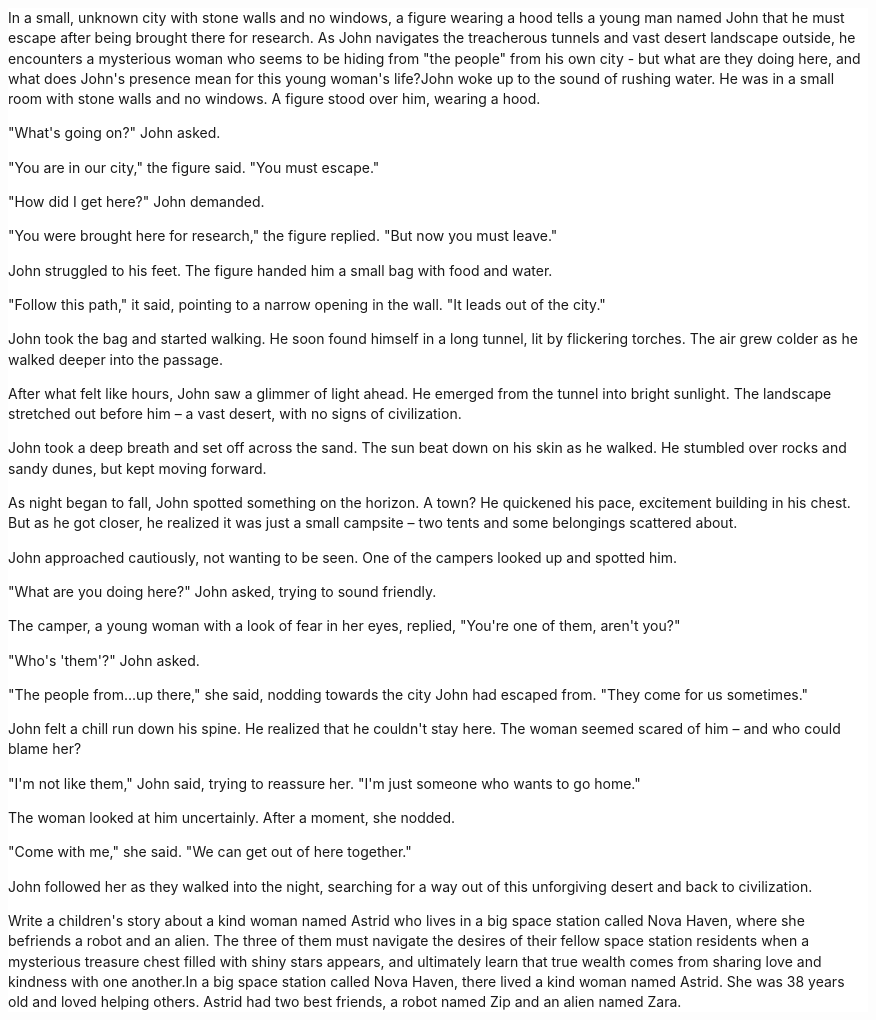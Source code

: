 
In a small, unknown city with stone walls and no windows, a figure wearing a hood tells a young man named John that he must escape after being brought there for research. As John navigates the treacherous tunnels and vast desert landscape outside, he encounters a mysterious woman who seems to be hiding from "the people" from his own city - but what are they doing here, and what does John's presence mean for this young woman's life?<start>John woke up to the sound of rushing water. He was in a small room with stone walls and no windows. A figure stood over him, wearing a hood.

"What's going on?" John asked.

"You are in our city," the figure said. "You must escape."

"How did I get here?" John demanded.

"You were brought here for research," the figure replied. "But now you must leave."

John struggled to his feet. The figure handed him a small bag with food and water.

"Follow this path," it said, pointing to a narrow opening in the wall. "It leads out of the city."

John took the bag and started walking. He soon found himself in a long tunnel, lit by flickering torches. The air grew colder as he walked deeper into the passage.

After what felt like hours, John saw a glimmer of light ahead. He emerged from the tunnel into bright sunlight. The landscape stretched out before him – a vast desert, with no signs of civilization.

John took a deep breath and set off across the sand. The sun beat down on his skin as he walked. He stumbled over rocks and sandy dunes, but kept moving forward.

As night began to fall, John spotted something on the horizon. A town? He quickened his pace, excitement building in his chest. But as he got closer, he realized it was just a small campsite – two tents and some belongings scattered about.

John approached cautiously, not wanting to be seen. One of the campers looked up and spotted him.

"What are you doing here?" John asked, trying to sound friendly.

The camper, a young woman with a look of fear in her eyes, replied, "You're one of them, aren't you?"

"Who's 'them'?" John asked.

"The people from...up there," she said, nodding towards the city John had escaped from. "They come for us sometimes."

John felt a chill run down his spine. He realized that he couldn't stay here. The woman seemed scared of him – and who could blame her?

"I'm not like them," John said, trying to reassure her. "I'm just someone who wants to go home."

The woman looked at him uncertainly. After a moment, she nodded.

"Come with me," she said. "We can get out of here together."

John followed her as they walked into the night, searching for a way out of this unforgiving desert and back to civilization.
<end>


Write a children's story about a kind woman named Astrid who lives in a big space station called Nova Haven, where she befriends a robot and an alien. The three of them must navigate the desires of their fellow space station residents when a mysterious treasure chest filled with shiny stars appears, and ultimately learn that true wealth comes from sharing love and kindness with one another.<start>In a big space station called Nova Haven, there lived a kind woman named Astrid. She was 38 years old and loved helping others. Astrid had two best friends, a robot named Zip and an alien named Zara.
